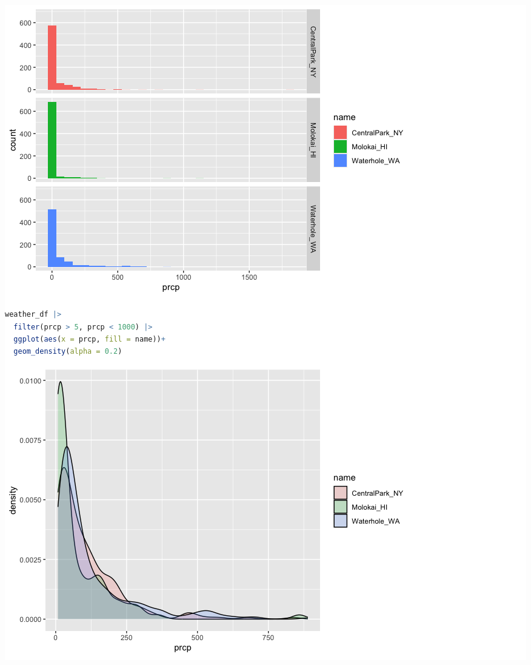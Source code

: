![](visualization-I_files/figure-gfm/unnamed-chunk-20-2.png)

``` r
weather_df |> 
  filter(prcp > 5, prcp < 1000) |> 
  ggplot(aes(x = prcp, fill = name))+
  geom_density(alpha = 0.2)
```

![](visualization-I_files/figure-gfm/unnamed-chunk-20-3.png)
